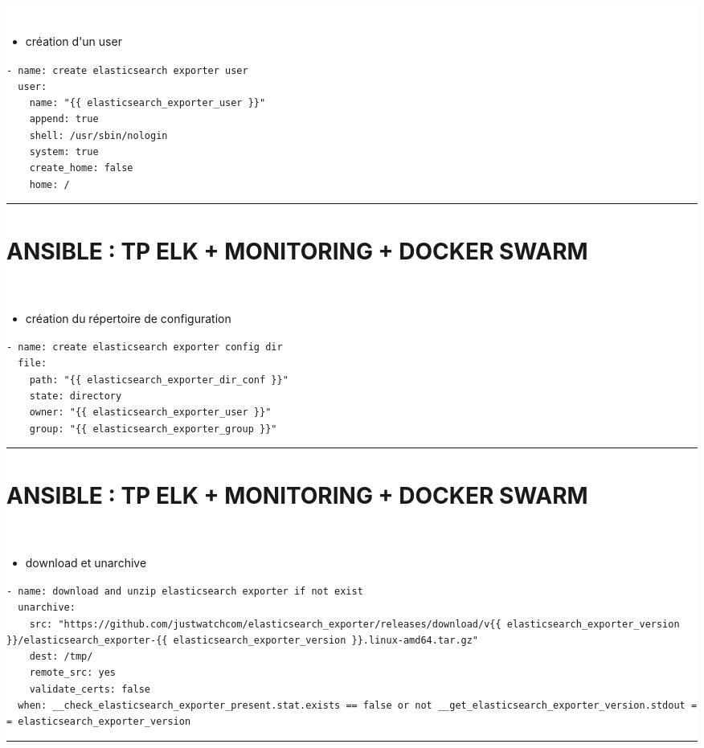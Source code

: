<br>

* création d'un user

```
- name: create elasticsearch exporter user
  user:
    name: "{{ elasticsearch_exporter_user }}"
    append: true
    shell: /usr/sbin/nologin
    system: true
    create_home: false
    home: /
```

-------------------------------------------------------------------------

# ANSIBLE : TP ELK + MONITORING + DOCKER SWARM

<br>

* création du répertoire de configuration

```
- name: create elasticsearch exporter config dir
  file:
    path: "{{ elasticsearch_exporter_dir_conf }}"
    state: directory
    owner: "{{ elasticsearch_exporter_user }}"
    group: "{{ elasticsearch_exporter_group }}"
```

-------------------------------------------------------------------------

# ANSIBLE : TP ELK + MONITORING + DOCKER SWARM

<br>

* download et unarchive

```
- name: download and unzip elasticsearch exporter if not exist
  unarchive:
    src: "https://github.com/justwatchcom/elasticsearch_exporter/releases/download/v{{ elasticsearch_exporter_version }}/elasticsearch_exporter-{{ elasticsearch_exporter_version }}.linux-amd64.tar.gz"
    dest: /tmp/
    remote_src: yes
    validate_certs: false
  when: __check_elasticsearch_exporter_present.stat.exists == false or not __get_elasticsearch_exporter_version.stdout == elasticsearch_exporter_version
```

-------------------------------------------------------------------------
